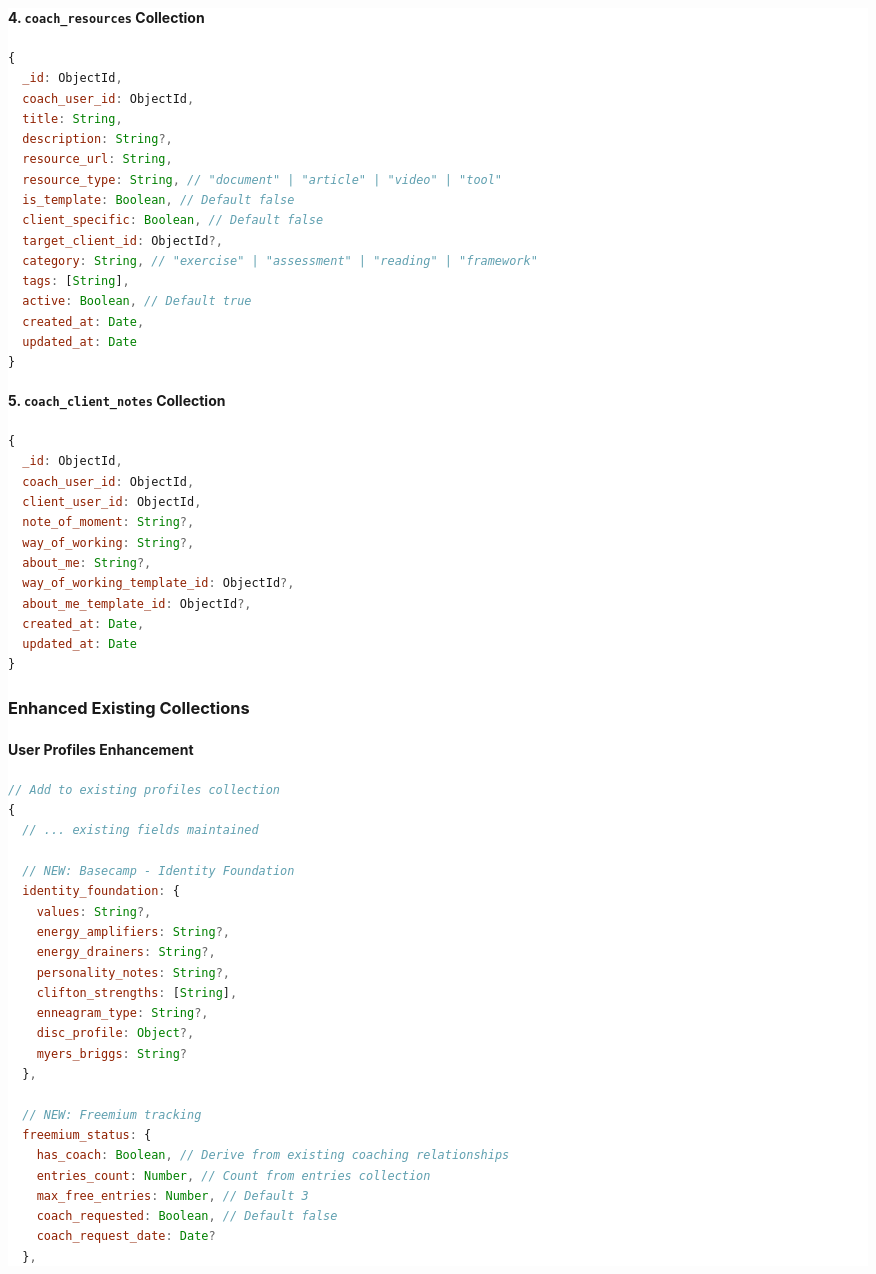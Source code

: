 #### 4. `coach_resources` Collection
```javascript
{
  _id: ObjectId,
  coach_user_id: ObjectId,
  title: String,
  description: String?,
  resource_url: String,
  resource_type: String, // "document" | "article" | "video" | "tool"
  is_template: Boolean, // Default false
  client_specific: Boolean, // Default false
  target_client_id: ObjectId?,
  category: String, // "exercise" | "assessment" | "reading" | "framework"
  tags: [String],
  active: Boolean, // Default true
  created_at: Date,
  updated_at: Date
}
```

#### 5. `coach_client_notes` Collection
```javascript
{
  _id: ObjectId,
  coach_user_id: ObjectId,
  client_user_id: ObjectId,
  note_of_moment: String?,
  way_of_working: String?,
  about_me: String?,
  way_of_working_template_id: ObjectId?,
  about_me_template_id: ObjectId?,
  created_at: Date,
  updated_at: Date
}
```

### Enhanced Existing Collections

#### User Profiles Enhancement
```javascript
// Add to existing profiles collection
{
  // ... existing fields maintained
  
  // NEW: Basecamp - Identity Foundation
  identity_foundation: {
    values: String?,
    energy_amplifiers: String?,
    energy_drainers: String?,
    personality_notes: String?,
    clifton_strengths: [String],
    enneagram_type: String?,
    disc_profile: Object?,
    myers_briggs: String?
  },
  
  // NEW: Freemium tracking
  freemium_status: {
    has_coach: Boolean, // Derive from existing coaching relationships
    entries_count: Number, // Count from entries collection
    max_free_entries: Number, // Default 3
    coach_requested: Boolean, // Default false
    coach_request_date: Date?
  },
```